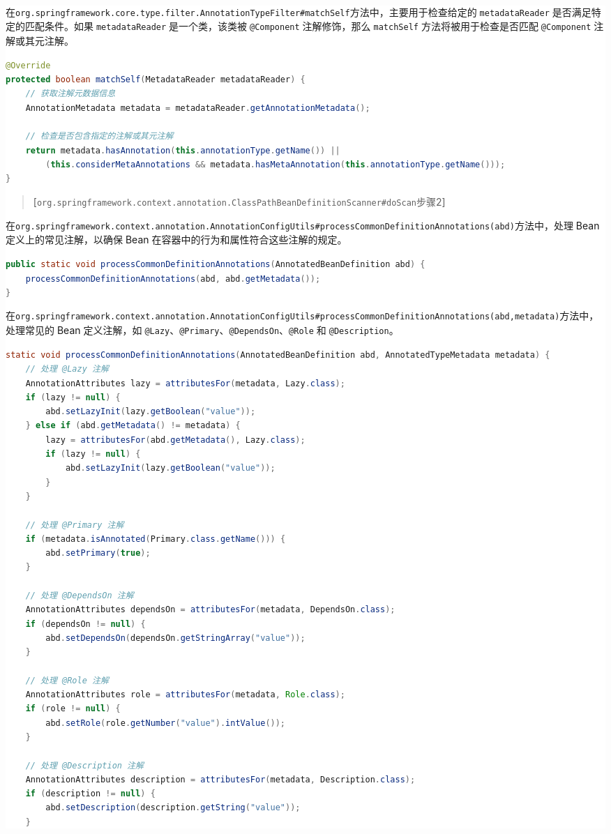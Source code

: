 在`org.springframework.core.type.filter.AnnotationTypeFilter#matchSelf`方法中，主要用于检查给定的 `metadataReader` 是否满足特定的匹配条件。如果 `metadataReader` 是一个类，该类被 `@Component` 注解修饰，那么 `matchSelf` 方法将被用于检查是否匹配 `@Component` 注解或其元注解。

```java
@Override
protected boolean matchSelf(MetadataReader metadataReader) {
    // 获取注解元数据信息
    AnnotationMetadata metadata = metadataReader.getAnnotationMetadata();
    
    // 检查是否包含指定的注解或其元注解
    return metadata.hasAnnotation(this.annotationType.getName()) ||
        (this.considerMetaAnnotations && metadata.hasMetaAnnotation(this.annotationType.getName()));
}
```

> [`org.springframework.context.annotation.ClassPathBeanDefinitionScanner#doScan`步骤2]

在`org.springframework.context.annotation.AnnotationConfigUtils#processCommonDefinitionAnnotations(abd)`方法中，处理 Bean 定义上的常见注解，以确保 Bean 在容器中的行为和属性符合这些注解的规定。

```java
public static void processCommonDefinitionAnnotations(AnnotatedBeanDefinition abd) {
    processCommonDefinitionAnnotations(abd, abd.getMetadata());
}
```

在`org.springframework.context.annotation.AnnotationConfigUtils#processCommonDefinitionAnnotations(abd,metadata)`方法中，处理常见的 Bean 定义注解，如 `@Lazy`、`@Primary`、`@DependsOn`、`@Role` 和 `@Description`。

```java
static void processCommonDefinitionAnnotations(AnnotatedBeanDefinition abd, AnnotatedTypeMetadata metadata) {
    // 处理 @Lazy 注解
    AnnotationAttributes lazy = attributesFor(metadata, Lazy.class);
    if (lazy != null) {
        abd.setLazyInit(lazy.getBoolean("value"));
    } else if (abd.getMetadata() != metadata) {
        lazy = attributesFor(abd.getMetadata(), Lazy.class);
        if (lazy != null) {
            abd.setLazyInit(lazy.getBoolean("value"));
        }
    }

    // 处理 @Primary 注解
    if (metadata.isAnnotated(Primary.class.getName())) {
        abd.setPrimary(true);
    }

    // 处理 @DependsOn 注解
    AnnotationAttributes dependsOn = attributesFor(metadata, DependsOn.class);
    if (dependsOn != null) {
        abd.setDependsOn(dependsOn.getStringArray("value"));
    }

    // 处理 @Role 注解
    AnnotationAttributes role = attributesFor(metadata, Role.class);
    if (role != null) {
        abd.setRole(role.getNumber("value").intValue());
    }

    // 处理 @Description 注解
    AnnotationAttributes description = attributesFor(metadata, Description.class);
    if (description != null) {
        abd.setDescription(description.getString("value"));
    }
```